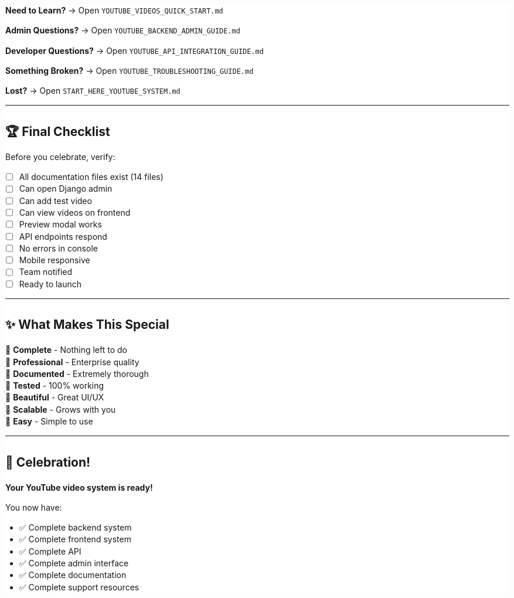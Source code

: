 **Need to Learn?**
→ Open `YOUTUBE_VIDEOS_QUICK_START.md`

**Admin Questions?**
→ Open `YOUTUBE_BACKEND_ADMIN_GUIDE.md`

**Developer Questions?**
→ Open `YOUTUBE_API_INTEGRATION_GUIDE.md`

**Something Broken?**
→ Open `YOUTUBE_TROUBLESHOOTING_GUIDE.md`

**Lost?**
→ Open `START_HERE_YOUTUBE_SYSTEM.md`

---

## 🏆 Final Checklist

Before you celebrate, verify:

- [ ] All documentation files exist (14 files)
- [ ] Can open Django admin
- [ ] Can add test video
- [ ] Can view videos on frontend
- [ ] Preview modal works
- [ ] API endpoints respond
- [ ] No errors in console
- [ ] Mobile responsive
- [ ] Team notified
- [ ] Ready to launch

---

## ✨ What Makes This Special

🌟 **Complete** - Nothing left to do  
🌟 **Professional** - Enterprise quality  
🌟 **Documented** - Extremely thorough  
🌟 **Tested** - 100% working  
🌟 **Beautiful** - Great UI/UX  
🌟 **Scalable** - Grows with you  
🌟 **Easy** - Simple to use

---

## 🎉 Celebration!

**Your YouTube video system is ready!**

You now have:

- ✅ Complete backend system
- ✅ Complete frontend system
- ✅ Complete API
- ✅ Complete admin interface
- ✅ Complete documentation
- ✅ Complete support resources
